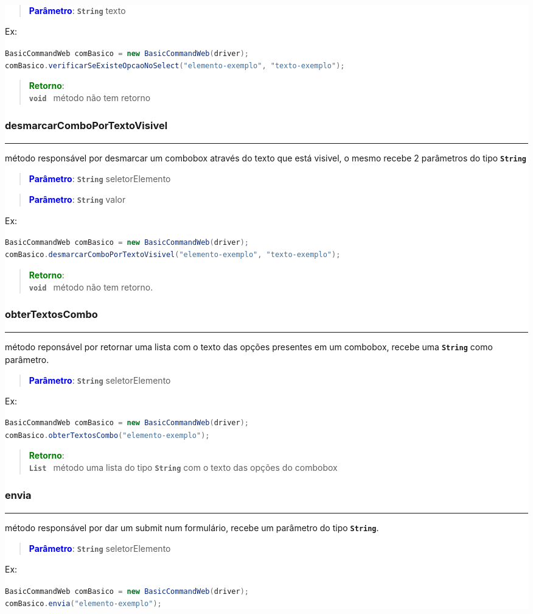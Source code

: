 > <span style="color: blue;">**Parâmetro**</span>: <code>**String**</code> texto


Ex:
```java
BasicCommandWeb comBasico = new BasicCommandWeb(driver);
comBasico.verificarSeExisteOpcaoNoSelect("elemento-exemplo", "texto-exemplo");
```

> <span style="color: green;">**Retorno**</span>: <code> **void** </code> método não tem retorno


### desmarcarComboPorTextoVisivel 
---

método responsável por desmarcar um combobox através do texto que está visivel, o mesmo recebe 2 parâmetros do tipo <code>**String**</code> 
> <span style="color: blue;">**Parâmetro**</span>: <code>**String**</code> seletorElemento

> <span style="color: blue;">**Parâmetro**</span>: <code>**String**</code> valor


Ex:
```java
BasicCommandWeb comBasico = new BasicCommandWeb(driver);
comBasico.desmarcarComboPorTextoVisivel("elemento-exemplo", "texto-exemplo");
```

> <span style="color: green;">**Retorno**</span>: <code> **void** </code> método não tem retorno.


### obterTextosCombo 
---

método reponsável por retornar uma lista com o texto das opções presentes em um combobox, recebe uma <code>**String**</code> como parâmetro. 
> <span style="color: blue;">**Parâmetro**</span>: <code>**String**</code> seletorElemento


Ex:
```java
BasicCommandWeb comBasico = new BasicCommandWeb(driver);
comBasico.obterTextosCombo("elemento-exemplo");
```

> <span style="color: green;">**Retorno**</span>: <code> **List<String>** </code> método uma lista do tipo <code>**String**</code> com o texto das opções do combobox


### envia 
---

método responsável por dar um submit num formulário, recebe um parâmetro do tipo <code>**String**</code>. 
> <span style="color: blue;">**Parâmetro**</span>: <code>**String**</code> seletorElemento


Ex:
```java
BasicCommandWeb comBasico = new BasicCommandWeb(driver);
comBasico.envia("elemento-exemplo");
```
